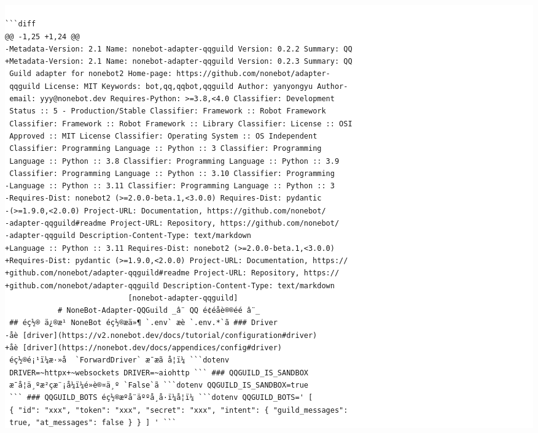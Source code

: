 ```

```diff
@@ -1,25 +1,24 @@
-Metadata-Version: 2.1 Name: nonebot-adapter-qqguild Version: 0.2.2 Summary: QQ
+Metadata-Version: 2.1 Name: nonebot-adapter-qqguild Version: 0.2.3 Summary: QQ
 Guild adapter for nonebot2 Home-page: https://github.com/nonebot/adapter-
 qqguild License: MIT Keywords: bot,qq,qqbot,qqguild Author: yanyongyu Author-
 email: yyy@nonebot.dev Requires-Python: >=3.8,<4.0 Classifier: Development
 Status :: 5 - Production/Stable Classifier: Framework :: Robot Framework
 Classifier: Framework :: Robot Framework :: Library Classifier: License :: OSI
 Approved :: MIT License Classifier: Operating System :: OS Independent
 Classifier: Programming Language :: Python :: 3 Classifier: Programming
 Language :: Python :: 3.8 Classifier: Programming Language :: Python :: 3.9
 Classifier: Programming Language :: Python :: 3.10 Classifier: Programming
-Language :: Python :: 3.11 Classifier: Programming Language :: Python :: 3
-Requires-Dist: nonebot2 (>=2.0.0-beta.1,<3.0.0) Requires-Dist: pydantic
-(>=1.9.0,<2.0.0) Project-URL: Documentation, https://github.com/nonebot/
-adapter-qqguild#readme Project-URL: Repository, https://github.com/nonebot/
-adapter-qqguild Description-Content-Type: text/markdown
+Language :: Python :: 3.11 Requires-Dist: nonebot2 (>=2.0.0-beta.1,<3.0.0)
+Requires-Dist: pydantic (>=1.9.0,<2.0.0) Project-URL: Documentation, https://
+github.com/nonebot/adapter-qqguild#readme Project-URL: Repository, https://
+github.com/nonebot/adapter-qqguild Description-Content-Type: text/markdown
                            [nonebot-adapter-qqguild]
            # NoneBot-Adapter-QQGuild _â¨ QQ é¢éåè®®éé â¨_
 ## éç½® ä¿®æ¹ NoneBot éç½®æä»¶ `.env` æè `.env.*`ã ### Driver
-åè [driver](https://v2.nonebot.dev/docs/tutorial/configuration#driver)
+åè [driver](https://nonebot.dev/docs/appendices/config#driver)
 éç½®é¡¹ï¼æ·»å  `ForwardDriver` æ¯æã å¦ï¼ ```dotenv
 DRIVER=~httpx+~websockets DRIVER=~aiohttp ``` ### QQGUILD_IS_SANDBOX
 æ¯å¦ä¸ºæ²çæ¨¡å¼ï¼é»è®¤ä¸º `False`ã ```dotenv QQGUILD_IS_SANDBOX=true
 ``` ### QQGUILD_BOTS éç½®æºå¨äººå¸å·ï¼å¦ï¼ ```dotenv QQGUILD_BOTS=' [
 { "id": "xxx", "token": "xxx", "secret": "xxx", "intent": { "guild_messages":
 true, "at_messages": false } } ] ' ```
```

